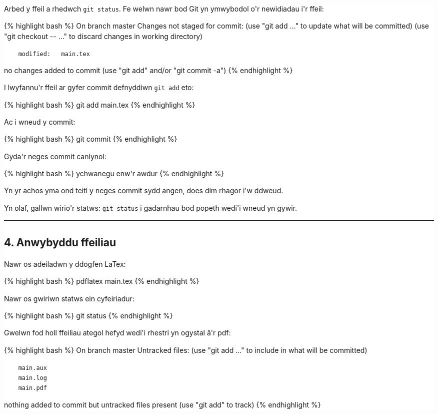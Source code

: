 Arbed y ffeil a rhedwch `git status`.
Fe welwn nawr bod Git yn ymwybodol o'r newidiadau i'r ffeil:

{% highlight bash %}
On branch master
Changes not staged for commit:
  (use "git add <file>..." to update what will be committed)
  (use "git checkout -- <file>..." to discard changes in working directory)

        modified:   main.tex

no changes added to commit (use "git add" and/or "git commit -a")
{% endhighlight %}

I lwyfannu'r ffeil ar gyfer commit defnyddiwn `git add` eto:

{% highlight bash %}
git add main.tex
{% endhighlight %}

Ac i wneud y commit:

{% highlight bash %}
git commit
{% endhighlight %}

Gyda'r neges commit canlynol:

{% highlight bash %}
ychwanegu enw'r awdur
{% endhighlight %}

Yn yr achos yma ond teitl y neges commit sydd angen, does dim rhagor i'w ddweud.

Yn olaf, gallwn wirio'r statws: `git status` i gadarnhau bod popeth wedi'i
wneud yn gywir.

---

## 4. Anwybyddu ffeiliau

Nawr os adeiladwn y ddogfen LaTex:

{% highlight bash %}
pdflatex main.tex
{% endhighlight %}

Nawr os gwiriwn statws ein cyfeiriadur:

{% highlight bash %}
git status
{% endhighlight %}

Gwelwn fod holl ffeiliau ategol hefyd wedi'i rhestri yn ogystal â'r pdf:

{% highlight bash %}
On branch master
Untracked files:
  (use "git add <file>..." to include in what will be committed)

        main.aux
        main.log
        main.pdf

nothing added to commit but untracked files present (use "git add" to track)
{% endhighlight %}
